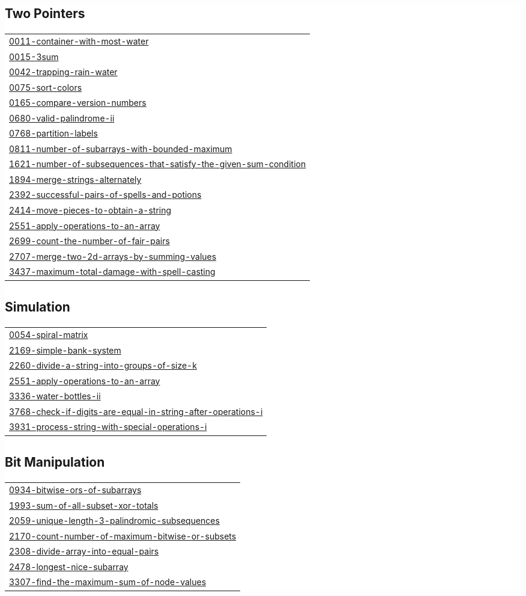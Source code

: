 ## Two Pointers
|  |
| ------- |
| [0011-container-with-most-water](https://github.com/dilipsuthar60/leetcode-solution-2025/tree/master/0011-container-with-most-water) |
| [0015-3sum](https://github.com/dilipsuthar60/leetcode-solution-2025/tree/master/0015-3sum) |
| [0042-trapping-rain-water](https://github.com/dilipsuthar60/leetcode-solution-2025/tree/master/0042-trapping-rain-water) |
| [0075-sort-colors](https://github.com/dilipsuthar60/leetcode-solution-2025/tree/master/0075-sort-colors) |
| [0165-compare-version-numbers](https://github.com/dilipsuthar60/leetcode-solution-2025/tree/master/0165-compare-version-numbers) |
| [0680-valid-palindrome-ii](https://github.com/dilipsuthar60/leetcode-solution-2025/tree/master/0680-valid-palindrome-ii) |
| [0768-partition-labels](https://github.com/dilipsuthar60/leetcode-solution-2025/tree/master/0768-partition-labels) |
| [0811-number-of-subarrays-with-bounded-maximum](https://github.com/dilipsuthar60/leetcode-solution-2025/tree/master/0811-number-of-subarrays-with-bounded-maximum) |
| [1621-number-of-subsequences-that-satisfy-the-given-sum-condition](https://github.com/dilipsuthar60/leetcode-solution-2025/tree/master/1621-number-of-subsequences-that-satisfy-the-given-sum-condition) |
| [1894-merge-strings-alternately](https://github.com/dilipsuthar60/leetcode-solution-2025/tree/master/1894-merge-strings-alternately) |
| [2392-successful-pairs-of-spells-and-potions](https://github.com/dilipsuthar60/leetcode-solution-2025/tree/master/2392-successful-pairs-of-spells-and-potions) |
| [2414-move-pieces-to-obtain-a-string](https://github.com/dilipsuthar60/leetcode-solution-2025/tree/master/2414-move-pieces-to-obtain-a-string) |
| [2551-apply-operations-to-an-array](https://github.com/dilipsuthar60/leetcode-solution-2025/tree/master/2551-apply-operations-to-an-array) |
| [2699-count-the-number-of-fair-pairs](https://github.com/dilipsuthar60/leetcode-solution-2025/tree/master/2699-count-the-number-of-fair-pairs) |
| [2707-merge-two-2d-arrays-by-summing-values](https://github.com/dilipsuthar60/leetcode-solution-2025/tree/master/2707-merge-two-2d-arrays-by-summing-values) |
| [3437-maximum-total-damage-with-spell-casting](https://github.com/dilipsuthar60/leetcode-solution-2025/tree/master/3437-maximum-total-damage-with-spell-casting) |
## Simulation
|  |
| ------- |
| [0054-spiral-matrix](https://github.com/dilipsuthar60/leetcode-solution-2025/tree/master/0054-spiral-matrix) |
| [2169-simple-bank-system](https://github.com/dilipsuthar60/leetcode-solution-2025/tree/master/2169-simple-bank-system) |
| [2260-divide-a-string-into-groups-of-size-k](https://github.com/dilipsuthar60/leetcode-solution-2025/tree/master/2260-divide-a-string-into-groups-of-size-k) |
| [2551-apply-operations-to-an-array](https://github.com/dilipsuthar60/leetcode-solution-2025/tree/master/2551-apply-operations-to-an-array) |
| [3336-water-bottles-ii](https://github.com/dilipsuthar60/leetcode-solution-2025/tree/master/3336-water-bottles-ii) |
| [3768-check-if-digits-are-equal-in-string-after-operations-i](https://github.com/dilipsuthar60/leetcode-solution-2025/tree/master/3768-check-if-digits-are-equal-in-string-after-operations-i) |
| [3931-process-string-with-special-operations-i](https://github.com/dilipsuthar60/leetcode-solution-2025/tree/master/3931-process-string-with-special-operations-i) |
## Bit Manipulation
|  |
| ------- |
| [0934-bitwise-ors-of-subarrays](https://github.com/dilipsuthar60/leetcode-solution-2025/tree/master/0934-bitwise-ors-of-subarrays) |
| [1993-sum-of-all-subset-xor-totals](https://github.com/dilipsuthar60/leetcode-solution-2025/tree/master/1993-sum-of-all-subset-xor-totals) |
| [2059-unique-length-3-palindromic-subsequences](https://github.com/dilipsuthar60/leetcode-solution-2025/tree/master/2059-unique-length-3-palindromic-subsequences) |
| [2170-count-number-of-maximum-bitwise-or-subsets](https://github.com/dilipsuthar60/leetcode-solution-2025/tree/master/2170-count-number-of-maximum-bitwise-or-subsets) |
| [2308-divide-array-into-equal-pairs](https://github.com/dilipsuthar60/leetcode-solution-2025/tree/master/2308-divide-array-into-equal-pairs) |
| [2478-longest-nice-subarray](https://github.com/dilipsuthar60/leetcode-solution-2025/tree/master/2478-longest-nice-subarray) |
| [3307-find-the-maximum-sum-of-node-values](https://github.com/dilipsuthar60/leetcode-solution-2025/tree/master/3307-find-the-maximum-sum-of-node-values) |